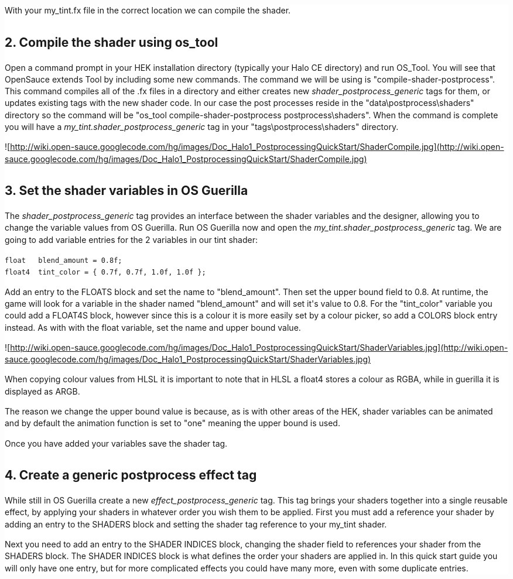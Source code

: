 With your my\_tint.fx file in the correct location we can compile the shader.

## 2. Compile the shader using os\_tool ##
Open a command prompt in your HEK installation directory (typically your Halo CE directory) and run OS\_Tool. You will see that OpenSauce extends Tool by including some new commands. The command we will be using is "compile-shader-postprocess". This command compiles all of the .fx files in a directory and either creates new _shader\_postprocess\_generic_ tags for them, or updates existing tags with the new shader code. In our case the post processes reside in the "data\postprocess\shaders" directory so the command will be "os\_tool compile-shader-postprocess postprocess\shaders". When the command is complete you will have a _my\_tint.shader\_postprocess\_generic_ tag in your "tags\postprocess\shaders" directory.

![http://wiki.open-sauce.googlecode.com/hg/images/Doc_Halo1_PostprocessingQuickStart/ShaderCompile.jpg](http://wiki.open-sauce.googlecode.com/hg/images/Doc_Halo1_PostprocessingQuickStart/ShaderCompile.jpg)

## 3. Set the shader variables in OS Guerilla ##
The _shader\_postprocess\_generic_ tag provides an interface between the shader variables and the designer, allowing you to change the variable values from OS Guerilla. Run OS Guerilla now and open the _my\_tint.shader\_postprocess\_generic_ tag. We are going to add variable entries for the 2 variables in our tint shader:

```
float 	blend_amount = 0.8f;
float4	tint_color = { 0.7f, 0.7f, 1.0f, 1.0f };
```

Add an entry to the FLOATS block and set the name to "blend\_amount". Then set the upper bound field to 0.8. At runtime, the game will look for a variable in the shader named "blend\_amount" and will set it's value to 0.8. For the "tint\_color" variable you could add a FLOAT4S block, however since this is a colour it is more easily set by a colour picker, so add a COLORS block entry instead. As with with the float variable, set the name and upper bound value.

![http://wiki.open-sauce.googlecode.com/hg/images/Doc_Halo1_PostprocessingQuickStart/ShaderVariables.jpg](http://wiki.open-sauce.googlecode.com/hg/images/Doc_Halo1_PostprocessingQuickStart/ShaderVariables.jpg)

When copying colour values from HLSL it is important to note that in HLSL a float4 stores a colour as RGBA, while in guerilla it is displayed as ARGB.

The reason we change the upper bound value is because, as is with other areas of the HEK, shader variables can be animated and by default the animation function is set to "one" meaning the upper bound is used.

Once you have added your variables save the shader tag.

## 4. Create a generic postprocess effect tag ##
While still in OS Guerilla create a new _effect\_postprocess\_generic_ tag. This tag brings your shaders together into a single reusable effect, by applying your shaders in whatever order you wish them to be applied. First you must add a reference your shader by adding an entry to the SHADERS block and setting the shader tag reference to your my\_tint shader.

Next you need to add an entry to the SHADER INDICES block, changing the shader field to references your shader from the SHADERS block. The SHADER INDICES block is what defines the order your shaders are applied in. In this quick start guide you will only have one entry, but for more complicated effects you could have many more, even with some duplicate entries.
